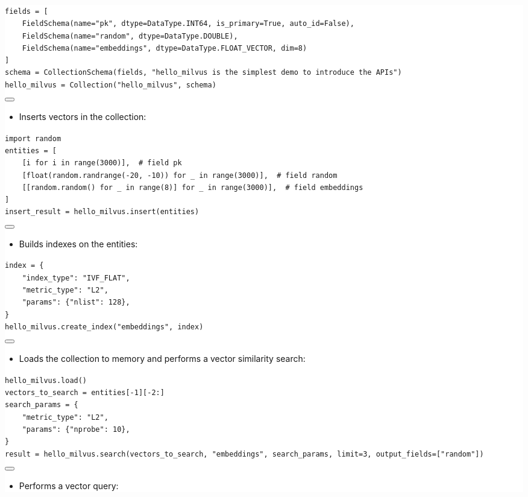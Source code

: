 <pre><code translate="no" class="language-Python">fields = [
    FieldSchema(name=<span class="hljs-string">&quot;pk&quot;</span>, dtype=DataType.INT64, is_primary=<span class="hljs-literal">True</span>, auto_id=<span class="hljs-literal">False</span>),
    FieldSchema(name=<span class="hljs-string">&quot;random&quot;</span>, dtype=DataType.DOUBLE),
    FieldSchema(name=<span class="hljs-string">&quot;embeddings&quot;</span>, dtype=DataType.FLOAT_VECTOR, dim=<span class="hljs-number">8</span>)
]
schema = CollectionSchema(fields, <span class="hljs-string">&quot;hello_milvus is the simplest demo to introduce the APIs&quot;</span>)
hello_milvus = Collection(<span class="hljs-string">&quot;hello_milvus&quot;</span>, schema)
<button class="copy-code-btn"></button></code></pre>
<ul>
<li>Inserts vectors in the collection:</li>
</ul>
<pre><code translate="no" class="language-Python"><span class="hljs-keyword">import</span> random
entities = [
    [i <span class="hljs-keyword">for</span> i <span class="hljs-keyword">in</span> <span class="hljs-built_in">range</span>(<span class="hljs-number">3000</span>)],  <span class="hljs-comment"># field pk</span>
    [<span class="hljs-built_in">float</span>(random.randrange(-<span class="hljs-number">20</span>, -<span class="hljs-number">10</span>)) <span class="hljs-keyword">for</span> _ <span class="hljs-keyword">in</span> <span class="hljs-built_in">range</span>(<span class="hljs-number">3000</span>)],  <span class="hljs-comment"># field random</span>
    [[random.random() <span class="hljs-keyword">for</span> _ <span class="hljs-keyword">in</span> <span class="hljs-built_in">range</span>(<span class="hljs-number">8</span>)] <span class="hljs-keyword">for</span> _ <span class="hljs-keyword">in</span> <span class="hljs-built_in">range</span>(<span class="hljs-number">3000</span>)],  <span class="hljs-comment"># field embeddings</span>
]
insert_result = hello_milvus.insert(entities)
<button class="copy-code-btn"></button></code></pre>
<ul>
<li>Builds indexes on the entities:</li>
</ul>
<pre><code translate="no" class="language-Python">index = {
    <span class="hljs-string">&quot;index_type&quot;</span>: <span class="hljs-string">&quot;IVF_FLAT&quot;</span>,
    <span class="hljs-string">&quot;metric_type&quot;</span>: <span class="hljs-string">&quot;L2&quot;</span>,
    <span class="hljs-string">&quot;params&quot;</span>: {<span class="hljs-string">&quot;nlist&quot;</span>: <span class="hljs-number">128</span>},
}
hello_milvus.<span class="hljs-title function_">create_index</span>(<span class="hljs-string">&quot;embeddings&quot;</span>, index)
<button class="copy-code-btn"></button></code></pre>
<ul>
<li>Loads the collection to memory and performs a vector similarity search:</li>
</ul>
<pre><code translate="no" class="language-Python">hello_milvus.load()
vectors_to_search = entities[-1][-2:]
search_params = {
    <span class="hljs-string">&quot;metric_type&quot;</span>: <span class="hljs-string">&quot;L2&quot;</span>,
    <span class="hljs-string">&quot;params&quot;</span>: {<span class="hljs-string">&quot;nprobe&quot;</span>: 10},
}
result = hello_milvus.search(vectors_to_search, <span class="hljs-string">&quot;embeddings&quot;</span>, search_params, <span class="hljs-built_in">limit</span>=3, output_fields=[<span class="hljs-string">&quot;random&quot;</span>])
<button class="copy-code-btn"></button></code></pre>
<ul>
<li>Performs a vector query:</li>
</ul>